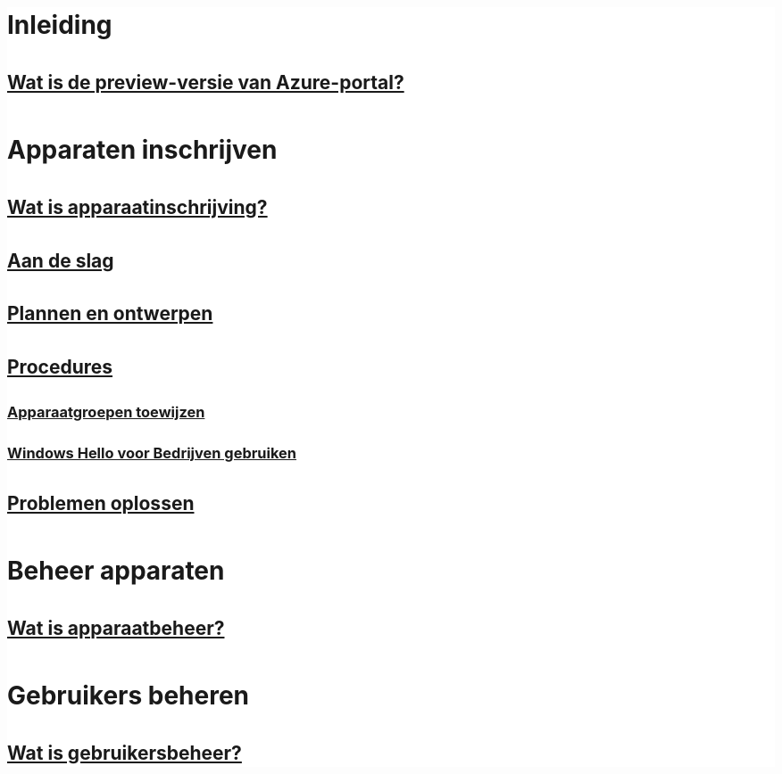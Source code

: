 # <a name="introduction"></a>Inleiding
## <a name="what-is-the-azure-portal-previewintune-azureintroductionwhat-is-microsoft-intune"></a>[Wat is de preview-versie van Azure-portal?](/intune-azure/introduction/what-is-microsoft-intune)


# <a name="enroll-devices"></a>Apparaten inschrijven
## <a name="what-is-device-enrollmentintune-azureenroll-deviceswhat-is"></a>[Wat is apparaatinschrijving?](/intune-azure/enroll-devices/what-is)
## <a name="get-startedintune-azureenroll-devicesget-started"></a>[Aan de slag](/intune-azure/enroll-devices/get-started)
## <a name="plan-and-designintune-azureenroll-devicesplan-and-design"></a>[Plannen en ontwerpen](/intune-azure/enroll-devices/plan-and-design)
## <a name="how-tointune-azureenroll-deviceshow-to"></a>[Procedures](/intune-azure/enroll-devices/how-to)
### <a name="map-device-groupsintune-azureenroll-deviceshow-to-use-device-group-mapping"></a>[Apparaatgroepen toewijzen](/intune-azure/enroll-devices/how-to-use-device-group-mapping)

### <a name="use-windows-hello-for-businessintune-azureenroll-deviceshow-to-use-windows-hello"></a>[Windows Hello voor Bedrijven gebruiken](/intune-azure/enroll-devices/how-to-use-windows-hello)
## <a name="troubleshootintune-azureenroll-devicestroubleshooting"></a>[Problemen oplossen](/intune-azure/enroll-devices/troubleshooting)

# <a name="manage-devices"></a>Beheer apparaten
## <a name="what-is-device-managementintune-azuremanage-deviceswhat-is"></a>[Wat is apparaatbeheer?](/intune-azure/manage-devices/what-is)


# <a name="manage-users"></a>Gebruikers beheren
## <a name="what-is-user-managementintune-azuremanage-userswhat-is"></a>[Wat is gebruikersbeheer?](/intune-azure/manage-users/what-is)
